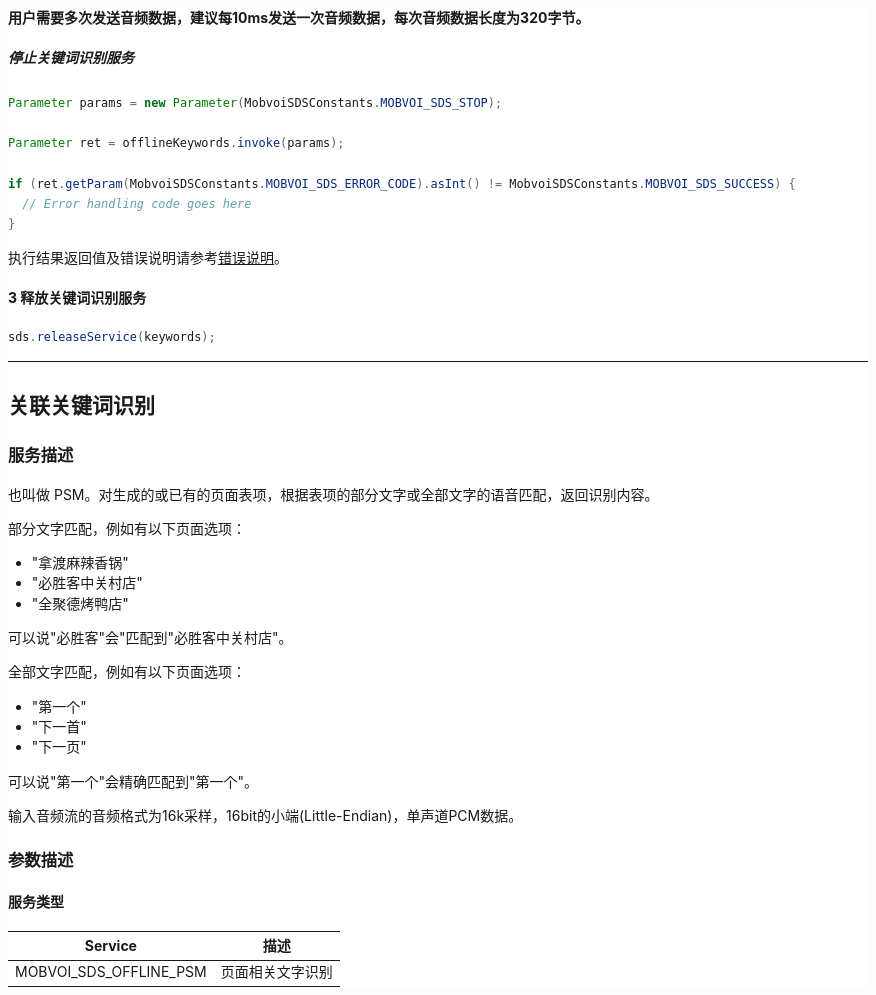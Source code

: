 **用户需要多次发送音频数据，建议每10ms发送一次音频数据，每次音频数据长度为320字节。**

##### 停止关键词识别服务

```java
Parameter params = new Parameter(MobvoiSDSConstants.MOBVOI_SDS_STOP);

Parameter ret = offlineKeywords.invoke(params);

if (ret.getParam(MobvoiSDSConstants.MOBVOI_SDS_ERROR_CODE).asInt() != MobvoiSDSConstants.MOBVOI_SDS_SUCCESS) {
  // Error handling code goes here
}
```

执行结果返回值及错误说明请参考[错误说明](#sds-error-code)。

#### 3 释放关键词识别服务

```java
sds.releaseService(keywords);
```

----

## <span id = "sds-service-offline-psm">关联关键词识别</span>

### 服务描述

也叫做 PSM。对生成的或已有的页面表项，根据表项的部分文字或全部文字的语音匹配，返回识别内容。

部分文字匹配，例如有以下页面选项：

* "拿渡麻辣香锅"
* "必胜客中关村店"
* "全聚德烤鸭店"

可以说"必胜客"会"匹配到"必胜客中关村店"。

全部文字匹配，例如有以下页面选项：

* "第一个"
* "下一首"
* "下一页"

可以说"第一个"会精确匹配到"第一个"。

输入音频流的音频格式为16k采样，16bit的小端(Little-Endian)，单声道PCM数据。

### 参数描述

#### 服务类型

Service | 描述
---- | ---
MOBVOI_SDS_OFFLINE_PSM | 页面相关文字识别
